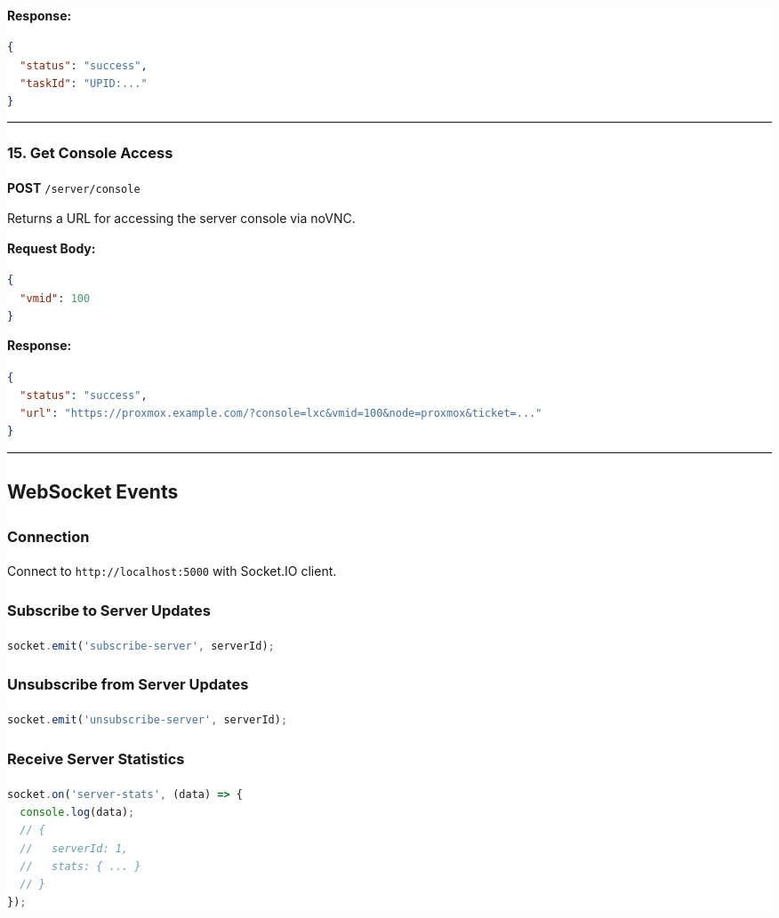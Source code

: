 **Response:**
```json
{
  "status": "success",
  "taskId": "UPID:..."
}
```

---

### 15. Get Console Access
**POST** `/server/console`

Returns a URL for accessing the server console via noVNC.

**Request Body:**
```json
{
  "vmid": 100
}
```

**Response:**
```json
{
  "status": "success",
  "url": "https://proxmox.example.com/?console=lxc&vmid=100&node=proxmox&ticket=..."
}
```

---

## WebSocket Events

### Connection
Connect to `http://localhost:5000` with Socket.IO client.

### Subscribe to Server Updates
```javascript
socket.emit('subscribe-server', serverId);
```

### Unsubscribe from Server Updates
```javascript
socket.emit('unsubscribe-server', serverId);
```

### Receive Server Statistics
```javascript
socket.on('server-stats', (data) => {
  console.log(data);
  // {
  //   serverId: 1,
  //   stats: { ... }
  // }
});
```
